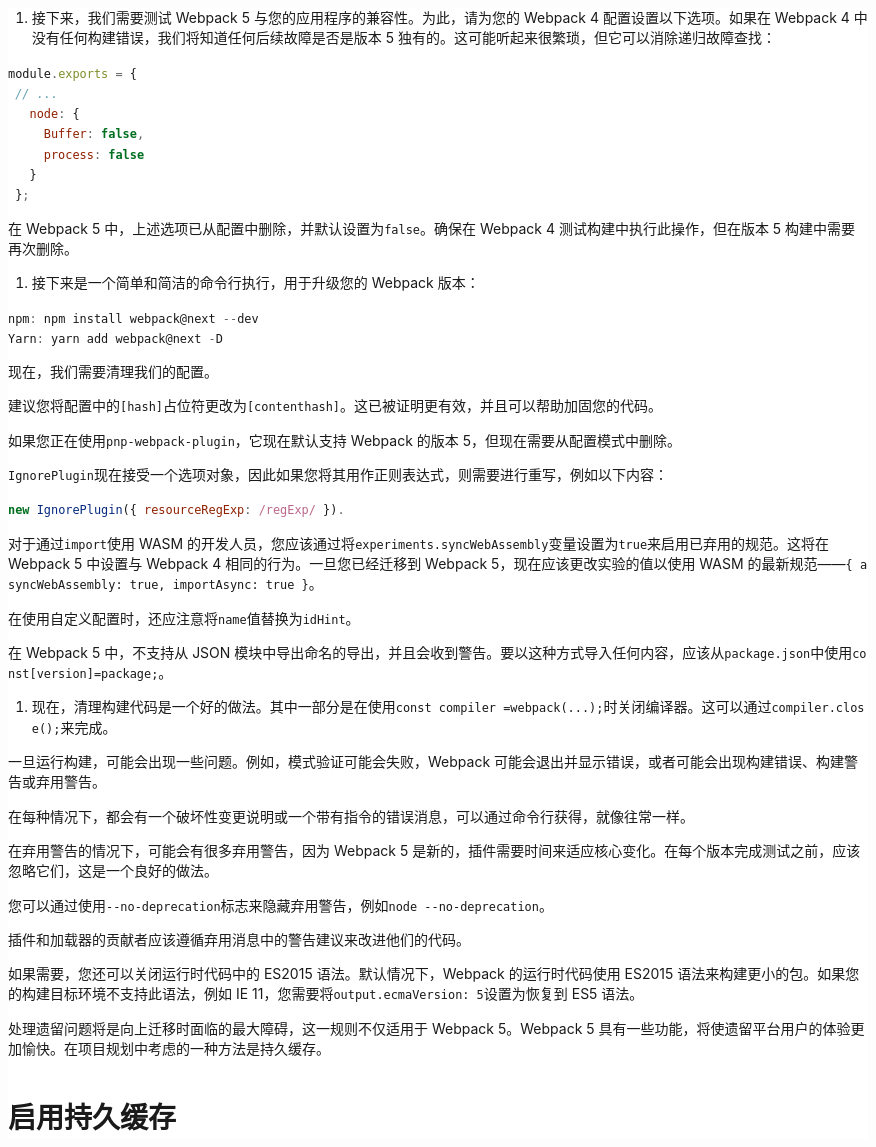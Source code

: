 1.  接下来，我们需要测试 Webpack 5 与您的应用程序的兼容性。为此，请为您的 Webpack 4 配置设置以下选项。如果在 Webpack 4 中没有任何构建错误，我们将知道任何后续故障是否是版本 5 独有的。这可能听起来很繁琐，但它可以消除递归故障查找：

```js
module.exports = {
 // ...
   node: {
     Buffer: false,
     process: false
   }
 };
```

在 Webpack 5 中，上述选项已从配置中删除，并默认设置为`false`。确保在 Webpack 4 测试构建中执行此操作，但在版本 5 构建中需要再次删除。

1.  接下来是一个简单和简洁的命令行执行，用于升级您的 Webpack 版本：

```js
npm: npm install webpack@next --dev
Yarn: yarn add webpack@next -D
```

现在，我们需要清理我们的配置。

建议您将配置中的`[hash]`占位符更改为`[contenthash]`。这已被证明更有效，并且可以帮助加固您的代码。

如果您正在使用`pnp-webpack-plugin`，它现在默认支持 Webpack 的版本 5，但现在需要从配置模式中删除。

`IgnorePlugin`现在接受一个选项对象，因此如果您将其用作正则表达式，则需要进行重写，例如以下内容：

```js
new IgnorePlugin({ resourceRegExp: /regExp/ }).
```

对于通过`import`使用 WASM 的开发人员，您应该通过将`experiments.syncWebAssembly`变量设置为`true`来启用已弃用的规范。这将在 Webpack 5 中设置与 Webpack 4 相同的行为。一旦您已经迁移到 Webpack 5，现在应该更改实验的值以使用 WASM 的最新规范——`{ asyncWebAssembly: true, importAsync: true }`。

在使用自定义配置时，还应注意将`name`值替换为`idHint`。

在 Webpack 5 中，不支持从 JSON 模块中导出命名的导出，并且会收到警告。要以这种方式导入任何内容，应该从`package.json`中使用`const[version]=package;`。

1.  现在，清理构建代码是一个好的做法。其中一部分是在使用`const compiler =webpack(...);`时关闭编译器。这可以通过`compiler.close();`来完成。

一旦运行构建，可能会出现一些问题。例如，模式验证可能会失败，Webpack 可能会退出并显示错误，或者可能会出现构建错误、构建警告或弃用警告。

在每种情况下，都会有一个破坏性变更说明或一个带有指令的错误消息，可以通过命令行获得，就像往常一样。

在弃用警告的情况下，可能会有很多弃用警告，因为 Webpack 5 是新的，插件需要时间来适应核心变化。在每个版本完成测试之前，应该忽略它们，这是一个良好的做法。

您可以通过使用`--no-deprecation`标志来隐藏弃用警告，例如`node --no-deprecation`。

插件和加载器的贡献者应该遵循弃用消息中的警告建议来改进他们的代码。

如果需要，您还可以关闭运行时代码中的 ES2015 语法。默认情况下，Webpack 的运行时代码使用 ES2015 语法来构建更小的包。如果您的构建目标环境不支持此语法，例如 IE 11，您需要将`output.ecmaVersion: 5`设置为恢复到 ES5 语法。

处理遗留问题将是向上迁移时面临的最大障碍，这一规则不仅适用于 Webpack 5。Webpack 5 具有一些功能，将使遗留平台用户的体验更加愉快。在项目规划中考虑的一种方法是持久缓存。

# 启用持久缓存
